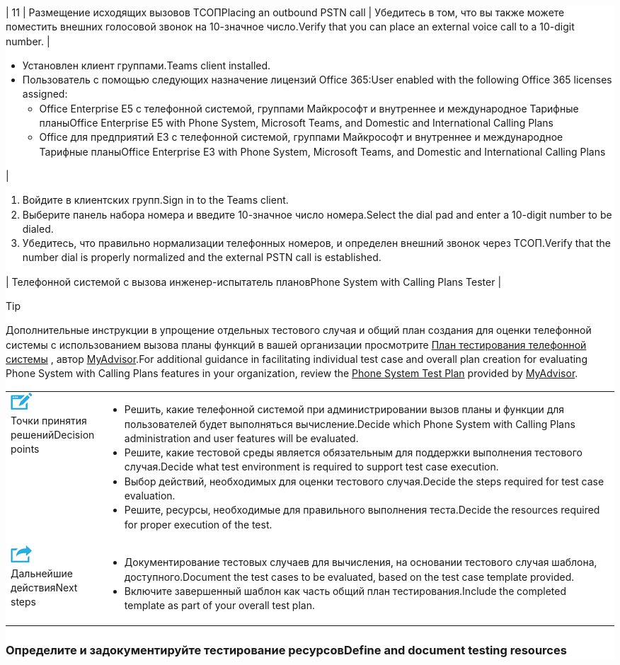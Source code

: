| <span data-ttu-id="f4359-375">1</span><span class="sxs-lookup"><span data-stu-id="f4359-375">1</span></span>            | <span data-ttu-id="f4359-376">Размещение исходящих вызовов ТСОП</span><span class="sxs-lookup"><span data-stu-id="f4359-376">Placing an outbound PSTN call</span></span> | <span data-ttu-id="f4359-377">Убедитесь в том, что вы также можете поместить внешних голосовой звонок на 10-значное число.</span><span class="sxs-lookup"><span data-stu-id="f4359-377">Verify that you can place an external voice call to a 10-digit number.</span></span> |<ul><li><span data-ttu-id="f4359-378">Установлен клиент группами.</span><span class="sxs-lookup"><span data-stu-id="f4359-378">Teams client installed.</span></span></li><li><span data-ttu-id="f4359-379">Пользователь с помощью следующих назначение лицензий Office 365:</span><span class="sxs-lookup"><span data-stu-id="f4359-379">User enabled with the following Office 365 licenses assigned:</span></span><ul><li><span data-ttu-id="f4359-380">Office Enterprise E5 с телефонной системой, группами Майкрософт и внутреннее и международное Тарифные планы</span><span class="sxs-lookup"><span data-stu-id="f4359-380">Office Enterprise E5 with Phone System, Microsoft Teams, and Domestic and International Calling Plans</span></span></li><li><span data-ttu-id="f4359-381">Office для предприятий E3 с телефонной системой, группами Майкрософт и внутреннее и международное Тарифные планы</span><span class="sxs-lookup"><span data-stu-id="f4359-381">Office Enterprise E3 with Phone System, Microsoft Teams, and Domestic and International Calling Plans</span></span></li></ul></li></ul> | <ol><li><span data-ttu-id="f4359-382">Войдите в клиентских групп.</span><span class="sxs-lookup"><span data-stu-id="f4359-382">Sign in to the Teams client.</span></span></li><li><span data-ttu-id="f4359-383">Выберите панель набора номера и введите 10-значное число номера.</span><span class="sxs-lookup"><span data-stu-id="f4359-383">Select the dial pad and enter a 10-digit number to be dialed.</span></span></li><li><span data-ttu-id="f4359-384">Убедитесь, что правильно нормализации телефонных номеров, и определен внешний звонок через ТСОП.</span><span class="sxs-lookup"><span data-stu-id="f4359-384">Verify that the number dial is properly normalized and the external PSTN call is established.</span></span></li></ol>    | <span data-ttu-id="f4359-385">Телефонной системой с вызова инженер-испытатель планов</span><span class="sxs-lookup"><span data-stu-id="f4359-385">Phone System with Calling Plans Tester</span></span> |


> [!TIP]
>   <span data-ttu-id="f4359-386">Дополнительные инструкции в упрощение отдельных тестового случая и общий план создания для оценки телефонной системы с использованием вызова планы функций в вашей организации просмотрите [План тестирования телефонной системы](https://myadvisor.fasttrack.microsoft.com/CloudVoice/Downloads?SelectedIDs=5_1_0_21) , автор [MyAdvisor](https://myadvisor.fasttrack.microsoft.com/).</span><span class="sxs-lookup"><span data-stu-id="f4359-386">For additional guidance in facilitating individual test case and overall plan creation for evaluating Phone System with Calling Plans features in your organization, review the [Phone System Test Plan](https://myadvisor.fasttrack.microsoft.com/CloudVoice/Downloads?SelectedIDs=5_1_0_21) provided by [MyAdvisor](https://myadvisor.fasttrack.microsoft.com/).</span></span>


<table>
<tr><td><img src="media/audio_conferencing_image7.png" alt=""/> <br/><span data-ttu-id="f4359-387">Точки принятия решений</span><span class="sxs-lookup"><span data-stu-id="f4359-387">Decision points</span></span></td><td><ul><li><span data-ttu-id="f4359-388">Решить, какие телефонной системой при администрировании вызов планы и функции для пользователей будет выполняться вычисление.</span><span class="sxs-lookup"><span data-stu-id="f4359-388">Decide which Phone System with Calling Plans administration and user features will be evaluated.</span></span></li><li><span data-ttu-id="f4359-389">Решите, какие тестовой среды является обязательным для поддержки выполнения тестового случая.</span><span class="sxs-lookup"><span data-stu-id="f4359-389">Decide what test environment is required to support test case execution.</span></span></li><li><span data-ttu-id="f4359-390">Выбор действий, необходимых для оценки тестового случая.</span><span class="sxs-lookup"><span data-stu-id="f4359-390">Decide the steps required for test case evaluation.</span></span></li><li><span data-ttu-id="f4359-391">Решите, ресурсы, необходимые для правильного выполнения теста.</span><span class="sxs-lookup"><span data-stu-id="f4359-391">Decide the resources required for proper execution of the test.</span></span></li></ul></td></tr>
<tr><td><img src="media/audio_conferencing_image9.png" alt=""/><br/><span data-ttu-id="f4359-392">Дальнейшие действия</span><span class="sxs-lookup"><span data-stu-id="f4359-392">Next steps</span></span></td><td><ul><li><span data-ttu-id="f4359-393">Документирование тестовых случаев для вычисления, на основании тестового случая шаблона, доступного.</span><span class="sxs-lookup"><span data-stu-id="f4359-393">Document the test cases to be evaluated, based on the test case template provided.</span></span></li><li><span data-ttu-id="f4359-394">Включите завершенный шаблон как часть общий план тестирования.</span><span class="sxs-lookup"><span data-stu-id="f4359-394">Include the completed template as part of your overall test plan.</span></span></li></ul></td></tr>
</table>


### <a name="define-and-document-testing-resources"></a><span data-ttu-id="f4359-395">Определите и задокументируйте тестирование ресурсов</span><span class="sxs-lookup"><span data-stu-id="f4359-395">Define and document testing resources</span></span>
